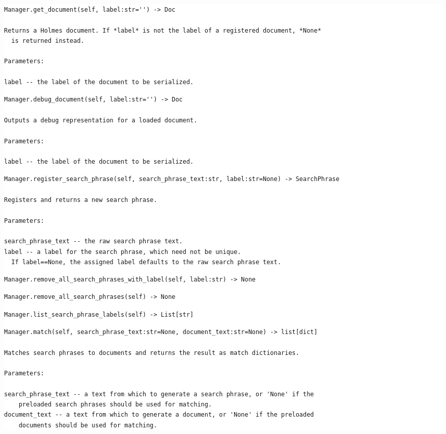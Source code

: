 ``` {.python}
Manager.get_document(self, label:str='') -> Doc

Returns a Holmes document. If *label* is not the label of a registered document, *None*
  is returned instead.

Parameters:

label -- the label of the document to be serialized.
```

``` {.python}
Manager.debug_document(self, label:str='') -> Doc

Outputs a debug representation for a loaded document.

Parameters:

label -- the label of the document to be serialized.
```

``` {.python}
Manager.register_search_phrase(self, search_phrase_text:str, label:str=None) -> SearchPhrase

Registers and returns a new search phrase.

Parameters:

search_phrase_text -- the raw search phrase text.  
label -- a label for the search phrase, which need not be unique.
  If label==None, the assigned label defaults to the raw search phrase text.
```

``` {.python}
Manager.remove_all_search_phrases_with_label(self, label:str) -> None
```

```
Manager.remove_all_search_phrases(self) -> None
```

```
Manager.list_search_phrase_labels(self) -> List[str]
```

<a id="manager-match-function"></a>
``` {.python}
Manager.match(self, search_phrase_text:str=None, document_text:str=None) -> list[dict]

Matches search phrases to documents and returns the result as match dictionaries.

Parameters:

search_phrase_text -- a text from which to generate a search phrase, or 'None' if the
    preloaded search phrases should be used for matching.
document_text -- a text from which to generate a document, or 'None' if the preloaded
    documents should be used for matching.
```
